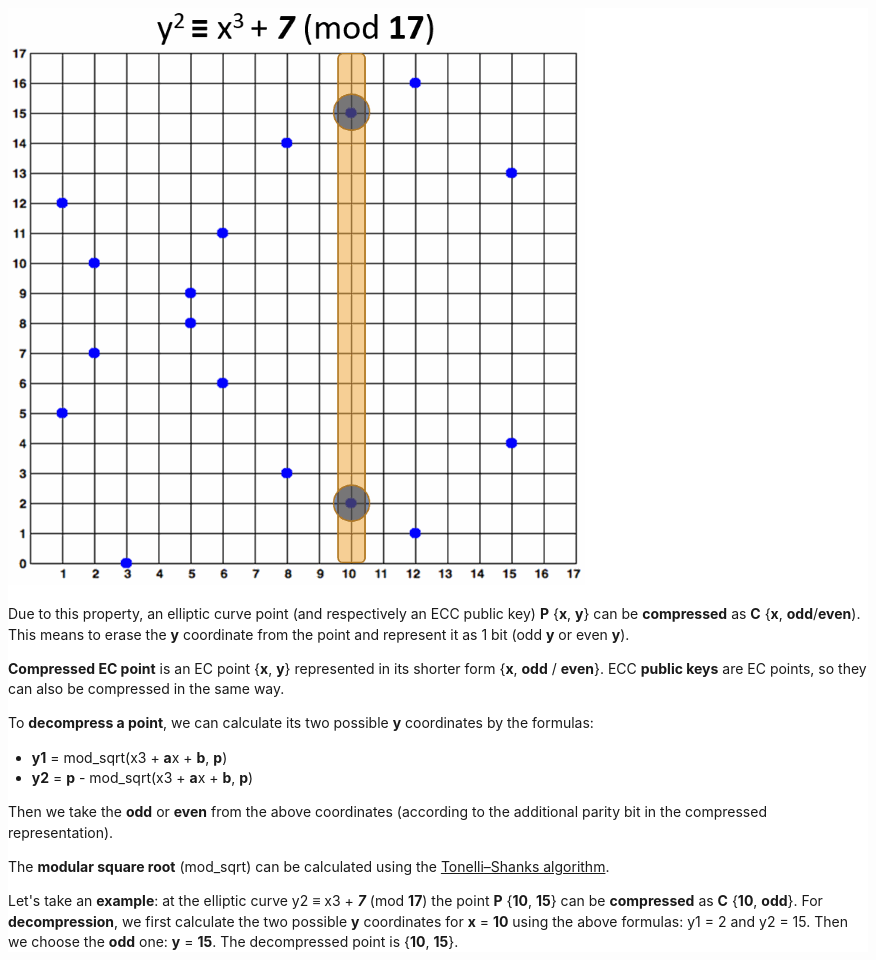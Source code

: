 ![](../.gitbook/assets/elliptic-curve-over-f17-points-per-y-coordinate.png)

Due to this property, an elliptic curve point \(and respectively an ECC public key\) **P** {**x**, **y**} can be **compressed** as **C** {**x**, **odd**/**even**\). This means to erase the **y** coordinate from the point and represent it as 1 bit \(odd **y** or even **y**\).

**Compressed EC point** is an EC point {**x**, **y**} represented in its shorter form {**x**, **odd** / **even**}. ECC **public keys** are EC points, so they can also be compressed in the same way.

To **decompress a point**, we can calculate its two possible **y** coordinates by the formulas:

* **y1** = mod\_sqrt\(x3 + **a**x + **b**, **p**\)
* **y2** = **p** - mod\_sqrt\(x3 + **a**x + **b**, **p**\)

Then we take the **odd** or **even** from the above coordinates \(according to the additional parity bit in the compressed representation\).

The **modular square root** \(mod\_sqrt\) can be calculated using the [Tonelli–Shanks algorithm](https://en.wikipedia.org/wiki/Tonelli–Shanks_algorithm).

Let's take an **example**: at the elliptic curve y2 ≡ x3 + _**7**_ \(mod **17**\) the point **P** {**10**, **15**} can be **compressed** as **C** {**10**, **odd**}. For **decompression**, we first calculate the two possible **y** coordinates for **x** = **10** using the above formulas: y1 = 2 and y2 = 15. Then we choose the **odd** one: **y** = **15**. The decompressed point is {**10**, **15**}.
